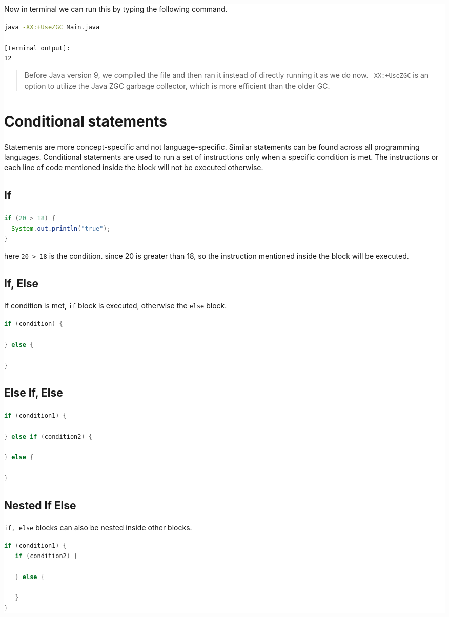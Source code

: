 Now in terminal we can run this by typing the following command.

```bash
java -XX:+UseZGC Main.java

[terminal output]:
12
```

> Before Java version 9, we compiled the file and then ran it instead of directly running it as we do now. `-XX:+UseZGC` is an option to utilize the Java ZGC garbage collector, which is more efficient than the older GC.

# Conditional statements
Statements are more concept-specific and not language-specific. Similar statements can be found across all programming languages. Conditional statements are used to run a set of instructions only when a specific condition is met. The instructions or each line of code mentioned inside the block will not be executed otherwise.

## If
```java
if (20 > 18) {
  System.out.println("true");
}
```

here `20 > 18` is the condition. since 20 is greater than 18, so the instruction mentioned inside the block will be executed.

## If, Else
If condition is met, `if` block is executed, otherwise the `else` block.
```java
if (condition) {
  
} else {
  
}
```

## Else If, Else
```java
if (condition1) {
  
} else if (condition2) {
  
} else {
 
}
```

## Nested If Else
`if, else` blocks can also be nested inside other blocks.
```java
if (condition1) {
   if (condition2) {
     
   } else {
     
   }
}
```
